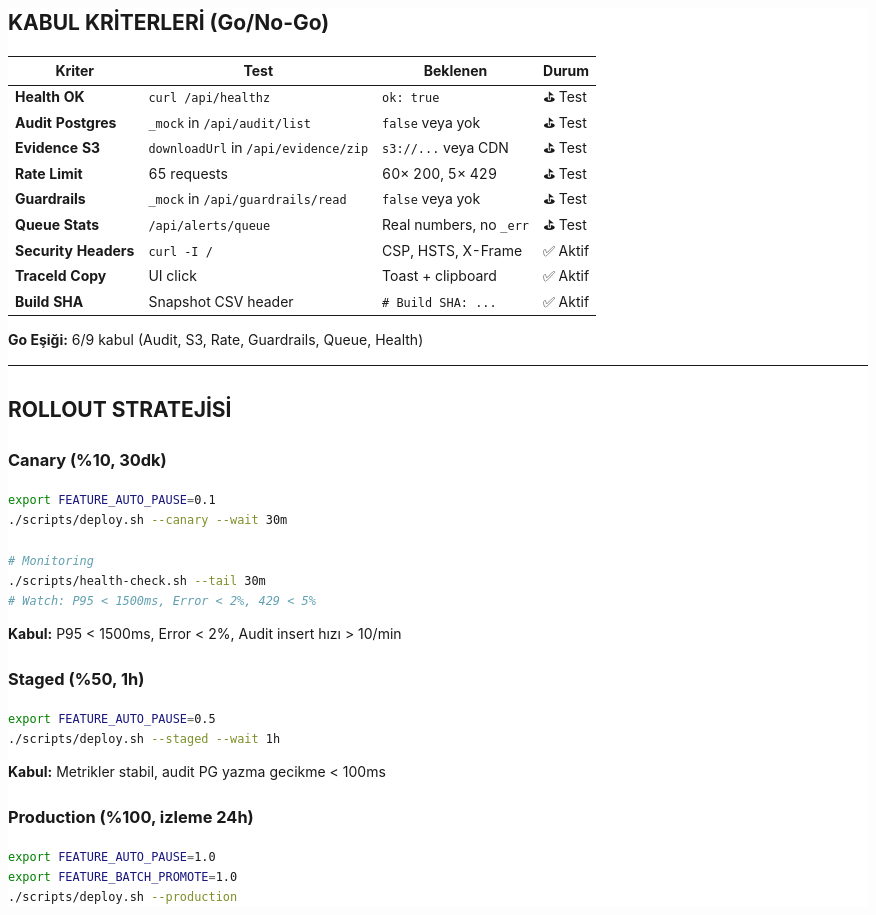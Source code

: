 
## KABUL KRİTERLERİ (Go/No-Go)

| Kriter | Test | Beklenen | Durum |
|--------|------|----------|-------|
| **Health OK** | `curl /api/healthz` | `ok: true` | ⛳ Test |
| **Audit Postgres** | `_mock` in `/api/audit/list` | `false` veya yok | ⛳ Test |
| **Evidence S3** | `downloadUrl` in `/api/evidence/zip` | `s3://...` veya CDN | ⛳ Test |
| **Rate Limit** | 65 requests | 60× 200, 5× 429 | ⛳ Test |
| **Guardrails** | `_mock` in `/api/guardrails/read` | `false` veya yok | ⛳ Test |
| **Queue Stats** | `/api/alerts/queue` | Real numbers, no `_err` | ⛳ Test |
| **Security Headers** | `curl -I /` | CSP, HSTS, X-Frame | ✅ Aktif |
| **TraceId Copy** | UI click | Toast + clipboard | ✅ Aktif |
| **Build SHA** | Snapshot CSV header | `# Build SHA: ...` | ✅ Aktif |

**Go Eşiği:** 6/9 kabul (Audit, S3, Rate, Guardrails, Queue, Health)

---

## ROLLOUT STRATEJİSİ

### Canary (%10, 30dk)

```bash
export FEATURE_AUTO_PAUSE=0.1
./scripts/deploy.sh --canary --wait 30m

# Monitoring
./scripts/health-check.sh --tail 30m
# Watch: P95 < 1500ms, Error < 2%, 429 < 5%
```

**Kabul:** P95 < 1500ms, Error < 2%, Audit insert hızı > 10/min

### Staged (%50, 1h)

```bash
export FEATURE_AUTO_PAUSE=0.5
./scripts/deploy.sh --staged --wait 1h
```

**Kabul:** Metrikler stabil, audit PG yazma gecikme < 100ms

### Production (%100, izleme 24h)

```bash
export FEATURE_AUTO_PAUSE=1.0
export FEATURE_BATCH_PROMOTE=1.0
./scripts/deploy.sh --production
```
